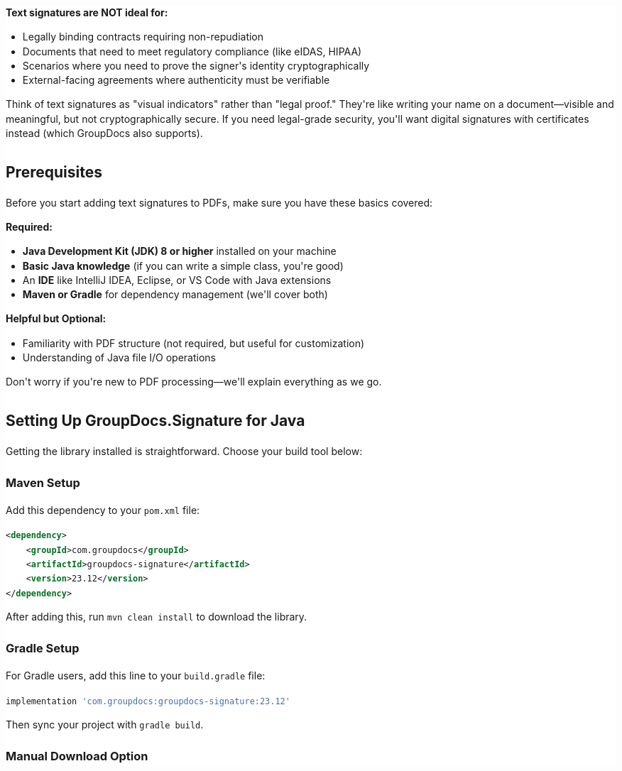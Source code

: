 **Text signatures are NOT ideal for:**
- Legally binding contracts requiring non-repudiation
- Documents that need to meet regulatory compliance (like eIDAS, HIPAA)
- Scenarios where you need to prove the signer's identity cryptographically
- External-facing agreements where authenticity must be verifiable

Think of text signatures as "visual indicators" rather than "legal proof." They're like writing your name on a document—visible and meaningful, but not cryptographically secure. If you need legal-grade security, you'll want digital signatures with certificates instead (which GroupDocs also supports).

## Prerequisites

Before you start adding text signatures to PDFs, make sure you have these basics covered:

**Required:**
- **Java Development Kit (JDK) 8 or higher** installed on your machine
- **Basic Java knowledge** (if you can write a simple class, you're good)
- An **IDE** like IntelliJ IDEA, Eclipse, or VS Code with Java extensions
- **Maven or Gradle** for dependency management (we'll cover both)

**Helpful but Optional:**
- Familiarity with PDF structure (not required, but useful for customization)
- Understanding of Java file I/O operations

Don't worry if you're new to PDF processing—we'll explain everything as we go.

## Setting Up GroupDocs.Signature for Java

Getting the library installed is straightforward. Choose your build tool below:

### Maven Setup

Add this dependency to your `pom.xml` file:

```xml
<dependency>
    <groupId>com.groupdocs</groupId>
    <artifactId>groupdocs-signature</artifactId>
    <version>23.12</version>
</dependency>
```

After adding this, run `mvn clean install` to download the library.

### Gradle Setup

For Gradle users, add this line to your `build.gradle` file:

```gradle
implementation 'com.groupdocs:groupdocs-signature:23.12'
```

Then sync your project with `gradle build`.

### Manual Download Option
